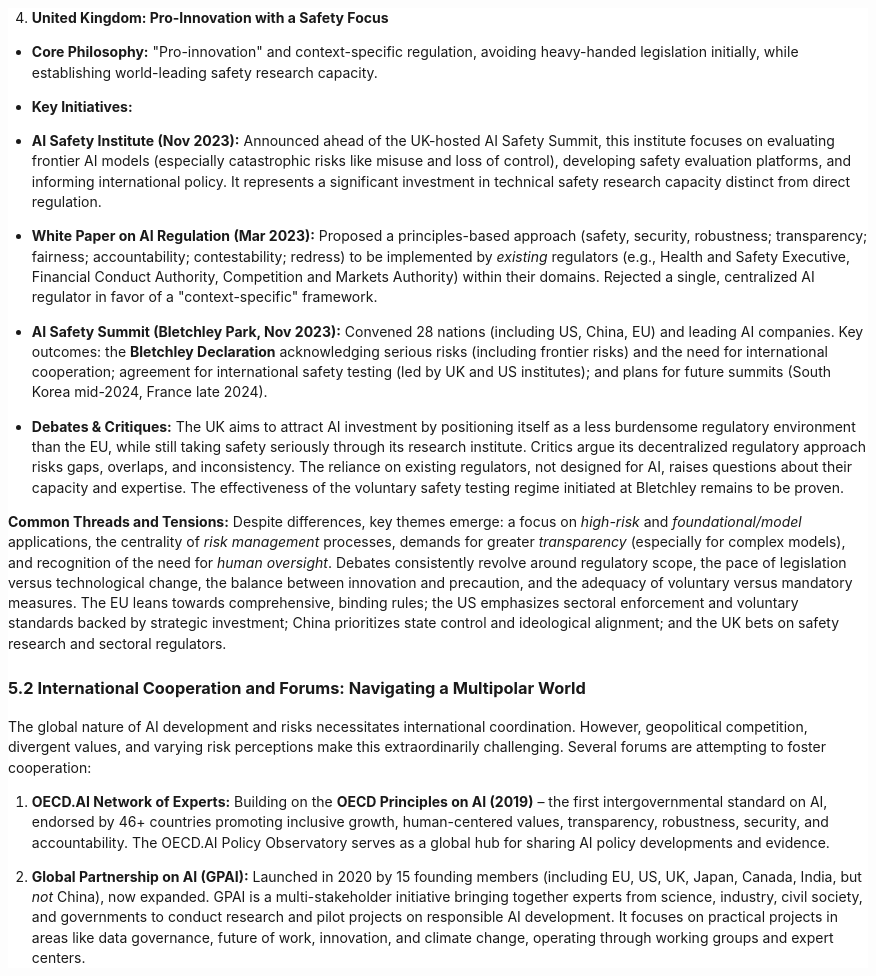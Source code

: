 4.  **United Kingdom: Pro-Innovation with a Safety Focus**

*   **Core Philosophy:** "Pro-innovation" and context-specific regulation, avoiding heavy-handed legislation initially, while establishing world-leading safety research capacity.

*   **Key Initiatives:**

*   **AI Safety Institute (Nov 2023):** Announced ahead of the UK-hosted AI Safety Summit, this institute focuses on evaluating frontier AI models (especially catastrophic risks like misuse and loss of control), developing safety evaluation platforms, and informing international policy. It represents a significant investment in technical safety research capacity distinct from direct regulation.

*   **White Paper on AI Regulation (Mar 2023):** Proposed a principles-based approach (safety, security, robustness; transparency; fairness; accountability; contestability; redress) to be implemented by *existing* regulators (e.g., Health and Safety Executive, Financial Conduct Authority, Competition and Markets Authority) within their domains. Rejected a single, centralized AI regulator in favor of a "context-specific" framework.

*   **AI Safety Summit (Bletchley Park, Nov 2023):** Convened 28 nations (including US, China, EU) and leading AI companies. Key outcomes: the **Bletchley Declaration** acknowledging serious risks (including frontier risks) and the need for international cooperation; agreement for international safety testing (led by UK and US institutes); and plans for future summits (South Korea mid-2024, France late 2024).

*   **Debates & Critiques:** The UK aims to attract AI investment by positioning itself as a less burdensome regulatory environment than the EU, while still taking safety seriously through its research institute. Critics argue its decentralized regulatory approach risks gaps, overlaps, and inconsistency. The reliance on existing regulators, not designed for AI, raises questions about their capacity and expertise. The effectiveness of the voluntary safety testing regime initiated at Bletchley remains to be proven.

**Common Threads and Tensions:** Despite differences, key themes emerge: a focus on *high-risk* and *foundational/model* applications, the centrality of *risk management* processes, demands for greater *transparency* (especially for complex models), and recognition of the need for *human oversight*. Debates consistently revolve around regulatory scope, the pace of legislation versus technological change, the balance between innovation and precaution, and the adequacy of voluntary versus mandatory measures. The EU leans towards comprehensive, binding rules; the US emphasizes sectoral enforcement and voluntary standards backed by strategic investment; China prioritizes state control and ideological alignment; and the UK bets on safety research and sectoral regulators.

### 5.2 International Cooperation and Forums: Navigating a Multipolar World

The global nature of AI development and risks necessitates international coordination. However, geopolitical competition, divergent values, and varying risk perceptions make this extraordinarily challenging. Several forums are attempting to foster cooperation:

1.  **OECD.AI Network of Experts:** Building on the **OECD Principles on AI (2019)** – the first intergovernmental standard on AI, endorsed by 46+ countries promoting inclusive growth, human-centered values, transparency, robustness, security, and accountability. The OECD.AI Policy Observatory serves as a global hub for sharing AI policy developments and evidence.

2.  **Global Partnership on AI (GPAI):** Launched in 2020 by 15 founding members (including EU, US, UK, Japan, Canada, India, but *not* China), now expanded. GPAI is a multi-stakeholder initiative bringing together experts from science, industry, civil society, and governments to conduct research and pilot projects on responsible AI development. It focuses on practical projects in areas like data governance, future of work, innovation, and climate change, operating through working groups and expert centers.
